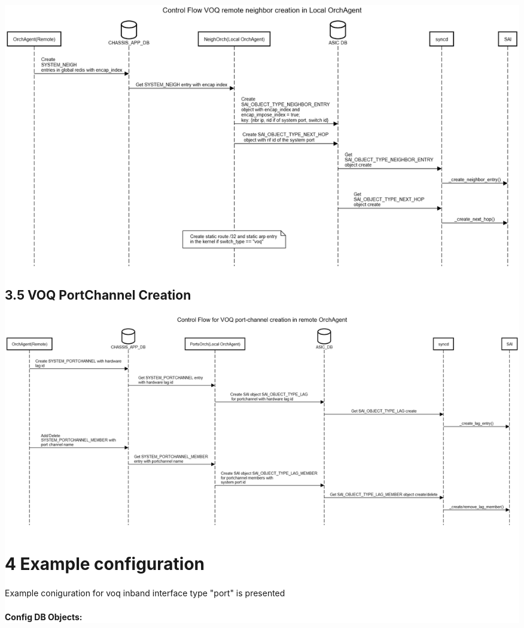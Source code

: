![](../../images/voq_hld/voq_neighbor_create_remote_cntrl_flow.png)

## 3.5 VOQ PortChannel Creation 
![](../../images/voq_hld/voq_portchannel_creation.png)

# 4 Example configuration

Example coniguration for voq inband interface type "port" is presented

#### Config DB Objects:
